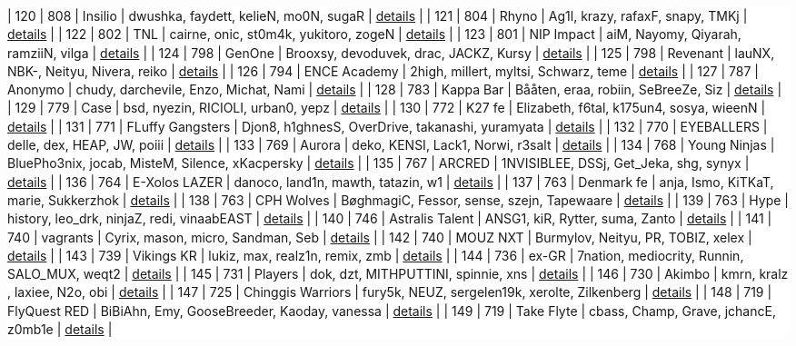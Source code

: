 | 120      |    808 | Insilio           | dwushka, faydett, kelieN, mo0N, sugaR            | [details](details/2025_01_06/0120--insilio--dwushka-faydett-kelien-mo0n-sugar.md)                     |
| 121      |    804 | Rhyno             | Ag1l, krazy, rafaxF, snapy, TMKj                 | [details](details/2025_01_06/0121--rhyno--ag1l-krazy-rafaxf-snapy-tmkj.md)                            |
| 122      |    802 | TNL               | cairne, onic, st0m4k, yukitoro, zogeN            | [details](details/2025_01_06/0122--tnl--cairne-onic-st0m4k-yukitoro-zogen.md)                         |
| 123      |    801 | NIP Impact        | aiM, Nayomy, Qiyarah, ramziiN, vilga             | [details](details/2025_01_06/0123--nip_impact--aim-nayomy-qiyarah-ramziin-vilga.md)                   |
| 124      |    798 | GenOne            | Brooxsy, devoduvek, drac, JACKZ, Kursy           | [details](details/2025_01_06/0124--genone--brooxsy-devoduvek-drac-jackz-kursy.md)                     |
| 125      |    798 | Revenant          | lauNX, NBK-, Neityu, Nivera, reiko               | [details](details/2025_01_06/0125--revenant--launx-nbk--neityu-nivera-reiko.md)                       |
| 126      |    794 | ENCE Academy      | 2high, millert, myltsi, Schwarz, teme            | [details](details/2025_01_06/0126--ence_academy--2high-millert-myltsi-schwarz-teme.md)                |
| 127      |    787 | Anonymo           | chudy, darchevile, Enzo, Michat, Nami            | [details](details/2025_01_06/0127--anonymo--chudy-darchevile-enzo-michat-nami.md)                     |
| 128      |    783 | Kappa Bar         | Bååten, eraa, robiin, SeBreeZe, Siz              | [details](details/2025_01_06/0128--kappa_bar--b__ten-eraa-robiin-sebreeze-siz.md)                     |
| 129      |    779 | Case              | bsd, nyezin, RICIOLI, urban0, yepz               | [details](details/2025_01_06/0129--case--bsd-nyezin-ricioli-urban0-yepz.md)                           |
| 130      |    772 | K27 fe            | Elizabeth, f6tal, k175un4, sosya, wieenN         | [details](details/2025_01_06/0130--k27_fe--elizabeth-f6tal-k175un4-sosya-wieenn.md)                   |
| 131      |    771 | FLuffy Gangsters  | Djon8, h1ghnesS, OverDrive, takanashi, yuramyata | [details](details/2025_01_06/0131--fluffy_gangsters--djon8-h1ghness-overdrive-takanashi-yuramyata.md) |
| 132      |    770 | EYEBALLERS        | delle, dex, HEAP, JW, poiii                      | [details](details/2025_01_06/0132--eyeballers--delle-dex-heap-jw-poiii.md)                            |
| 133      |    769 | Aurora            | deko, KENSI, Lack1, Norwi, r3salt                | [details](details/2025_01_06/0133--aurora--deko-kensi-lack1-norwi-r3salt.md)                          |
| 134      |    768 | Young Ninjas      | BluePho3nix, jocab, MisteM, Silence, xKacpersky  | [details](details/2025_01_06/0134--young_ninjas--bluepho3nix-jocab-mistem-silence-xkacpersky.md)      |
| 135      |    767 | ARCRED            | 1NVISIBLEE, DSSj, Get_Jeka, shg, synyx           | [details](details/2025_01_06/0135--arcred--1nvisiblee-dssj-get_jeka-shg-synyx.md)                     |
| 136      |    764 | E-Xolos LAZER     | danoco, land1n, mawth, tatazin, w1               | [details](details/2025_01_06/0136--e-xolos_lazer--danoco-land1n-mawth-tatazin-w1.md)                  |
| 137      |    763 | Denmark fe        | anja, Ismo, KiTKaT, marie, Sukkerzhok            | [details](details/2025_01_06/0137--denmark_fe--anja-ismo-kitkat-marie-sukkerzhok.md)                  |
| 138      |    763 | CPH Wolves        | BøghmagiC, Fessor, sense, szejn, Tapewaare       | [details](details/2025_01_06/0138--cph_wolves--b_ghmagic-fessor-sense-szejn-tapewaare.md)             |
| 139      |    763 | Hype              | history, leo_drk, ninjaZ, redi, vinaabEAST       | [details](details/2025_01_06/0139--hype--history-leo_drk-ninjaz-redi-vinaabeast.md)                   |
| 140      |    746 | Astralis Talent   | ANSG1, kiR, Rytter, suma, Zanto                  | [details](details/2025_01_06/0140--astralis_talent--ansg1-kir-rytter-suma-zanto.md)                   |
| 141      |    740 | vagrants          | Cyrix, mason, micro, Sandman, Seb                | [details](details/2025_01_06/0141--vagrants--cyrix-mason-micro-sandman-seb.md)                        |
| 142      |    740 | MOUZ NXT          | Burmylov, Neityu, PR, TOBIZ, xelex               | [details](details/2025_01_06/0142--mouz_nxt--burmylov-neityu-pr-tobiz-xelex.md)                       |
| 143      |    739 | Vikings KR        | lukiz, max, realz1n, remix, zmb                  | [details](details/2025_01_06/0143--vikings_kr--lukiz-max-realz1n-remix-zmb.md)                        |
| 144      |    736 | ex-GR             | 7nation, mediocrity, Runnin, SALO_MUX, weqt2     | [details](details/2025_01_06/0144--ex-gr--7nation-mediocrity-runnin-salo_mux-weqt2.md)                |
| 145      |    731 | Players           | dok, dzt, MITHPUTTINI, spinnie, xns              | [details](details/2025_01_06/0145--players--dok-dzt-mithputtini-spinnie-xns.md)                       |
| 146      |    730 | Akimbo            | kmrn, kralz , laxiee, N2o, obi                   | [details](details/2025_01_06/0146--akimbo--kmrn-kralz_-laxiee-n2o-obi.md)                             |
| 147      |    725 | Chinggis Warriors | fury5k, NEUZ, sergelen19k, xerolte, Zilkenberg   | [details](details/2025_01_06/0147--chinggis_warriors--fury5k-neuz-sergelen19k-xerolte-zilkenberg.md)  |
| 148      |    719 | FlyQuest RED      | BiBiAhn, Emy, GooseBreeder, Kaoday, vanessa      | [details](details/2025_01_06/0148--flyquest_red--bibiahn-emy-goosebreeder-kaoday-vanessa.md)          |
| 149      |    719 | Take Flyte        | cbass, Champ, Grave, jchancE, z0mb1e             | [details](details/2025_01_06/0149--take_flyte--cbass-champ-grave-jchance-z0mb1e.md)                   |